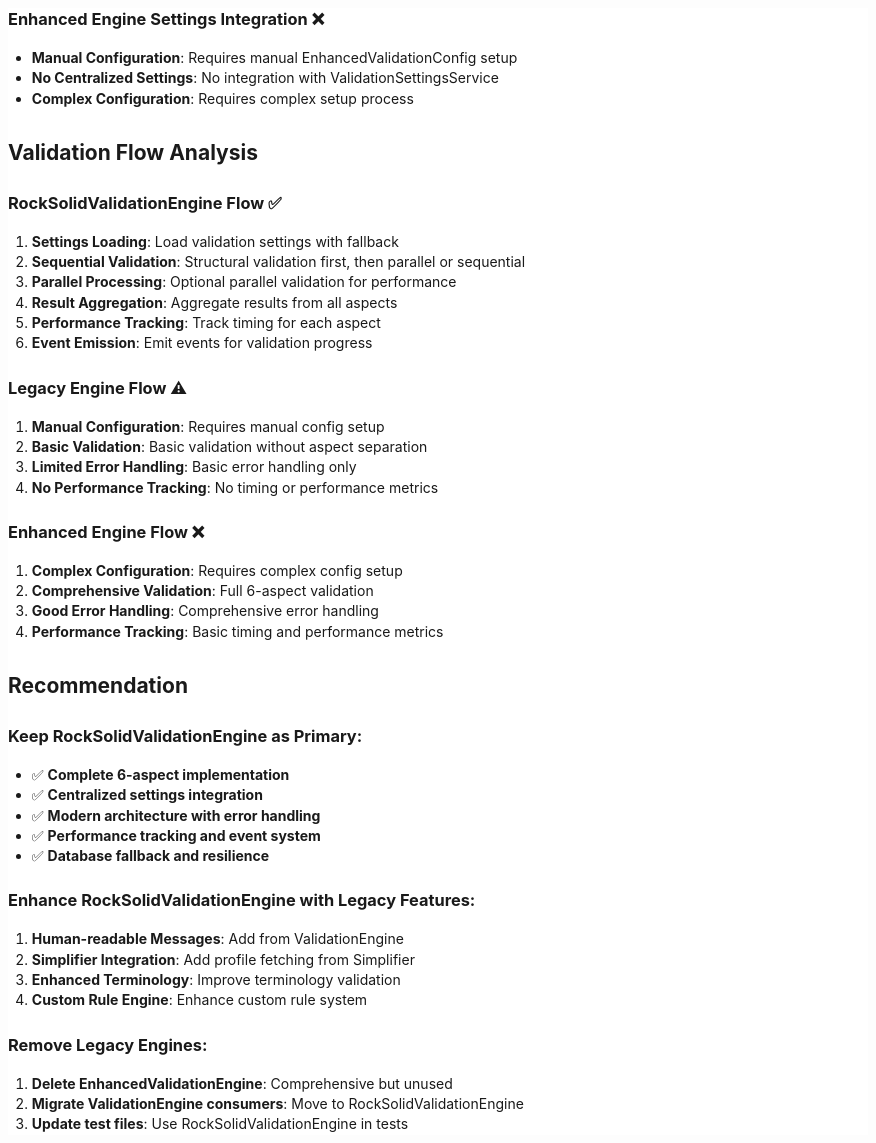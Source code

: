 ### Enhanced Engine Settings Integration ❌
- **Manual Configuration**: Requires manual EnhancedValidationConfig setup
- **No Centralized Settings**: No integration with ValidationSettingsService
- **Complex Configuration**: Requires complex setup process

## Validation Flow Analysis

### RockSolidValidationEngine Flow ✅
1. **Settings Loading**: Load validation settings with fallback
2. **Sequential Validation**: Structural validation first, then parallel or sequential
3. **Parallel Processing**: Optional parallel validation for performance
4. **Result Aggregation**: Aggregate results from all aspects
5. **Performance Tracking**: Track timing for each aspect
6. **Event Emission**: Emit events for validation progress

### Legacy Engine Flow ⚠️
1. **Manual Configuration**: Requires manual config setup
2. **Basic Validation**: Basic validation without aspect separation
3. **Limited Error Handling**: Basic error handling only
4. **No Performance Tracking**: No timing or performance metrics

### Enhanced Engine Flow ❌
1. **Complex Configuration**: Requires complex config setup
2. **Comprehensive Validation**: Full 6-aspect validation
3. **Good Error Handling**: Comprehensive error handling
4. **Performance Tracking**: Basic timing and performance metrics

## Recommendation

### **Keep RockSolidValidationEngine as Primary:**
- ✅ **Complete 6-aspect implementation**
- ✅ **Centralized settings integration**
- ✅ **Modern architecture with error handling**
- ✅ **Performance tracking and event system**
- ✅ **Database fallback and resilience**

### **Enhance RockSolidValidationEngine with Legacy Features:**
1. **Human-readable Messages**: Add from ValidationEngine
2. **Simplifier Integration**: Add profile fetching from Simplifier
3. **Enhanced Terminology**: Improve terminology validation
4. **Custom Rule Engine**: Enhance custom rule system

### **Remove Legacy Engines:**
1. **Delete EnhancedValidationEngine**: Comprehensive but unused
2. **Migrate ValidationEngine consumers**: Move to RockSolidValidationEngine
3. **Update test files**: Use RockSolidValidationEngine in tests
